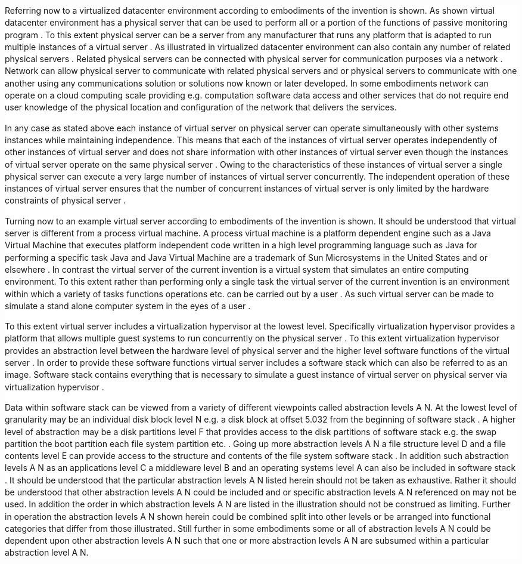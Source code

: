 Referring now to a virtualized datacenter environment according to embodiments of the invention is shown. As shown virtual datacenter environment has a physical server that can be used to perform all or a portion of the functions of passive monitoring program . To this extent physical server can be a server from any manufacturer that runs any platform that is adapted to run multiple instances of a virtual server . As illustrated in virtualized datacenter environment can also contain any number of related physical servers . Related physical servers can be connected with physical server for communication purposes via a network . Network can allow physical server to communicate with related physical servers and or physical servers to communicate with one another using any communications solution or solutions now known or later developed. In some embodiments network can operate on a cloud computing scale providing e.g. computation software data access and other services that do not require end user knowledge of the physical location and configuration of the network that delivers the services.

In any case as stated above each instance of virtual server on physical server can operate simultaneously with other systems instances while maintaining independence. This means that each of the instances of virtual server operates independently of other instances of virtual server and does not share information with other instances of virtual server even though the instances of virtual server operate on the same physical server . Owing to the characteristics of these instances of virtual server a single physical server can execute a very large number of instances of virtual server concurrently. The independent operation of these instances of virtual server ensures that the number of concurrent instances of virtual server is only limited by the hardware constraints of physical server .

Turning now to an example virtual server according to embodiments of the invention is shown. It should be understood that virtual server is different from a process virtual machine. A process virtual machine is a platform dependent engine such as a Java Virtual Machine that executes platform independent code written in a high level programming language such as Java for performing a specific task Java and Java Virtual Machine are a trademark of Sun Microsystems in the United States and or elsewhere . In contrast the virtual server of the current invention is a virtual system that simulates an entire computing environment. To this extent rather than performing only a single task the virtual server of the current invention is an environment within which a variety of tasks functions operations etc. can be carried out by a user . As such virtual server can be made to simulate a stand alone computer system in the eyes of a user .

To this extent virtual server includes a virtualization hypervisor at the lowest level. Specifically virtualization hypervisor provides a platform that allows multiple guest systems to run concurrently on the physical server . To this extent virtualization hypervisor provides an abstraction level between the hardware level of physical server and the higher level software functions of the virtual server . In order to provide these software functions virtual server includes a software stack which can also be referred to as an image. Software stack contains everything that is necessary to simulate a guest instance of virtual server on physical server via virtualization hypervisor .

Data within software stack can be viewed from a variety of different viewpoints called abstraction levels A N. At the lowest level of granularity may be an individual disk block level N e.g. a disk block at offset 5.032 from the beginning of software stack . A higher level of abstraction may be a disk partitions level F that provides access to the disk partitions of software stack e.g. the swap partition the boot partition each file system partition etc. . Going up more abstraction levels A N a file structure level D and a file contents level E can provide access to the structure and contents of the file system software stack . In addition such abstraction levels A N as an applications level C a middleware level B and an operating systems level A can also be included in software stack . It should be understood that the particular abstraction levels A N listed herein should not be taken as exhaustive. Rather it should be understood that other abstraction levels A N could be included and or specific abstraction levels A N referenced on may not be used. In addition the order in which abstraction levels A N are listed in the illustration should not be construed as limiting. Further in operation the abstraction levels A N shown herein could be combined split into other levels or be arranged into functional categories that differ from those illustrated. Still further in some embodiments some or all of abstraction levels A N could be dependent upon other abstraction levels A N such that one or more abstraction levels A N are subsumed within a particular abstraction level A N.
